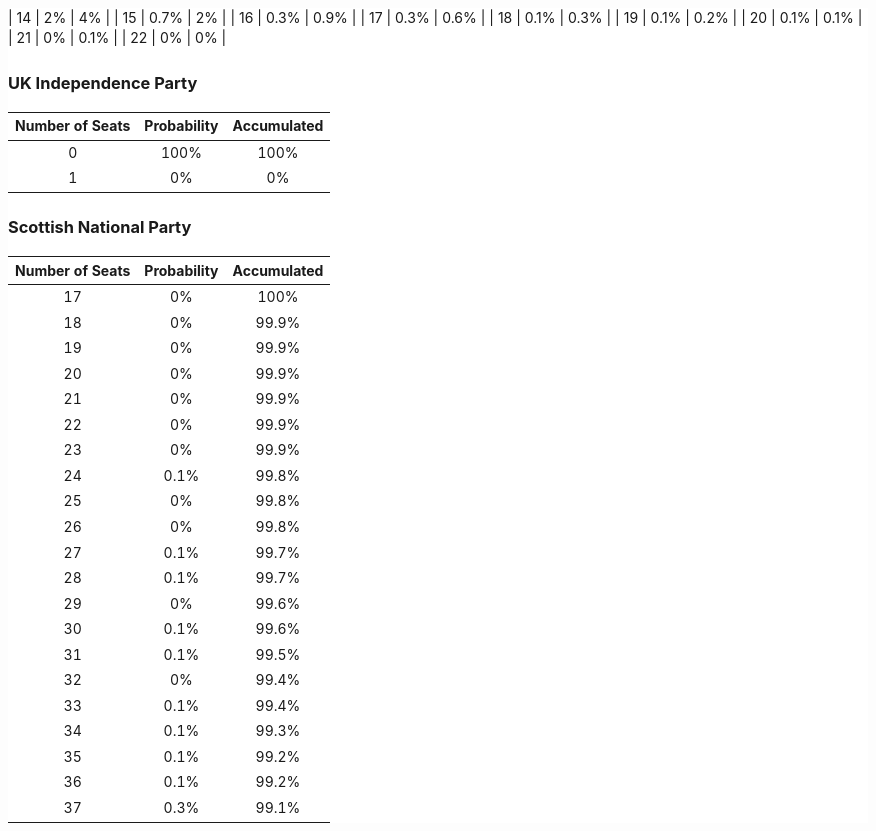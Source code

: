 | 14 | 2% | 4% |
| 15 | 0.7% | 2% |
| 16 | 0.3% | 0.9% |
| 17 | 0.3% | 0.6% |
| 18 | 0.1% | 0.3% |
| 19 | 0.1% | 0.2% |
| 20 | 0.1% | 0.1% |
| 21 | 0% | 0.1% |
| 22 | 0% | 0% |

### UK Independence Party

| Number of Seats | Probability | Accumulated |
|:---------------:|:-----------:|:-----------:|
| 0 | 100% | 100% |
| 1 | 0% | 0% |

### Scottish National Party

| Number of Seats | Probability | Accumulated |
|:---------------:|:-----------:|:-----------:|
| 17 | 0% | 100% |
| 18 | 0% | 99.9% |
| 19 | 0% | 99.9% |
| 20 | 0% | 99.9% |
| 21 | 0% | 99.9% |
| 22 | 0% | 99.9% |
| 23 | 0% | 99.9% |
| 24 | 0.1% | 99.8% |
| 25 | 0% | 99.8% |
| 26 | 0% | 99.8% |
| 27 | 0.1% | 99.7% |
| 28 | 0.1% | 99.7% |
| 29 | 0% | 99.6% |
| 30 | 0.1% | 99.6% |
| 31 | 0.1% | 99.5% |
| 32 | 0% | 99.4% |
| 33 | 0.1% | 99.4% |
| 34 | 0.1% | 99.3% |
| 35 | 0.1% | 99.2% |
| 36 | 0.1% | 99.2% |
| 37 | 0.3% | 99.1% |